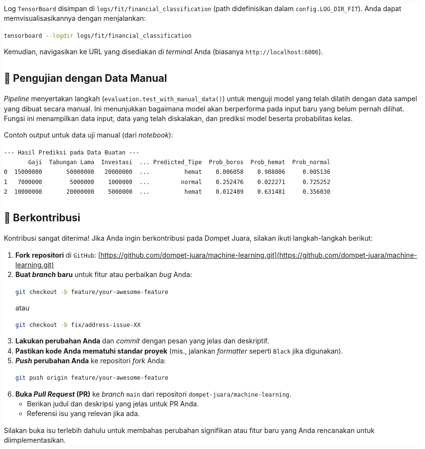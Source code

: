 Log `TensorBoard` disimpan di `logs/fit/financial_classification` (path didefinisikan dalam `config.LOG_DIR_FIT`). Anda dapat memvisualisasikannya dengan menjalankan:
```bash
tensorboard --logdir logs/fit/financial_classification
```
Kemudian, navigasikan ke URL yang disediakan di *terminal* Anda (biasanya `http://localhost:6006`).

## 🧪 Pengujian dengan Data Manual

*Pipeline* menyertakan langkah (`evaluation.test_with_manual_data()`) untuk menguji model yang telah dilatih dengan data sampel yang dibuat secara manual. Ini menunjukkan bagaimana model akan berperforma pada input baru yang belum pernah dilihat. Fungsi ini menampilkan data input, data yang telah diskalakan, dan prediksi model beserta probabilitas kelas.

Contoh output untuk data uji manual (dari *notebook*):
```
--- Hasil Prediksi pada Data Buatan ---
       Gaji  Tabungan Lama  Investasi  ... Predicted_Tipe  Prob_boros  Prob_hemat  Prob_normal
0  15000000       50000000   20000000  ...          hemat    0.006058    0.988806     0.005136
1   7000000        5000000    1000000  ...         normal    0.252476    0.022271     0.725252
2  10000000       20000000    5000000  ...          hemat    0.012489    0.631481     0.356030
```

## 🤝 Berkontribusi

Kontribusi sangat diterima! Jika Anda ingin berkontribusi pada Dompet Juara, silakan ikuti langkah-langkah berikut:

1.  **Fork repositori** di `GitHub`: [https://github.com/dompet-juara/machine-learning.git](https://github.com/dompet-juara/machine-learning.git)
2.  **Buat *branch* baru** untuk fitur atau perbaikan *bug* Anda:
    ```bash
    git checkout -b feature/your-awesome-feature
    ```
    atau
    ```bash
    git checkout -b fix/address-issue-XX
    ```
3.  **Lakukan perubahan Anda** dan *commit* dengan pesan yang jelas dan deskriptif.
4.  **Pastikan kode Anda mematuhi standar proyek** (mis., jalankan *formatter* seperti `Black` jika digunakan).
5.  ***Push* perubahan Anda** ke repositori *fork* Anda:
    ```bash
    git push origin feature/your-awesome-feature
    ```
6.  **Buka *Pull Request* (PR)** ke *branch* `main` dari repositori `dompet-juara/machine-learning`.
    *   Berikan judul dan deskripsi yang jelas untuk PR Anda.
    *   Referensi isu yang relevan jika ada.

Silakan buka isu terlebih dahulu untuk membahas perubahan signifikan atau fitur baru yang Anda rencanakan untuk diimplementasikan.
